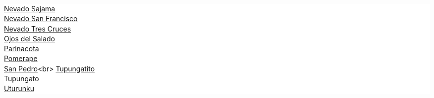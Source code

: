 [Nevado Sajama](https://en.wikipedia.org/wiki/Nevado_Sajama)<br>
[Nevado San Francisco](https://en.wikipedia.org/wiki/Nevado_San_Francisco)<br>
[Nevado Tres Cruces](https://en.wikipedia.org/wiki/Nevado_Tres_Cruces)<br>
[Ojos del Salado](https://en.wikipedia.org/wiki/Ojos_del_Salado)<br>
[Parinacota](https://en.wikipedia.org/wiki/Parinacota_(volcano))<br>
[Pomerape](https://en.wikipedia.org/wiki/Pomerape)<br>
[San Pedro](https://en.wikipedia.org/wiki/San_Pedro_(Chile_volcano))<br>
[Tupungatito](https://en.wikipedia.org/wiki/Tupungatito)<br>
[Tupungato](https://en.wikipedia.org/wiki/Tupungato)<br>
[Uturunku](https://en.wikipedia.org/wiki/Uturunku)<br>
